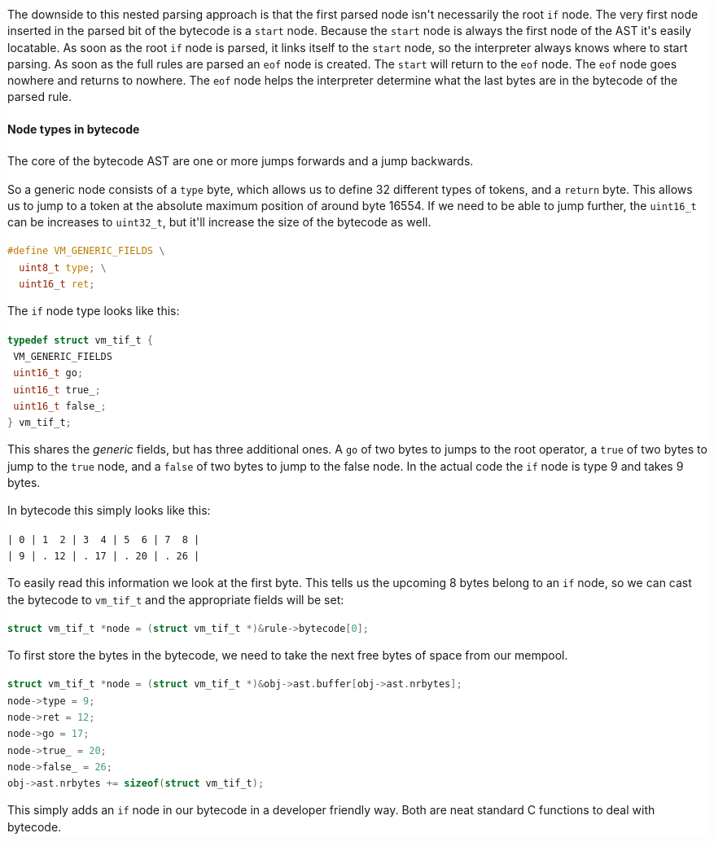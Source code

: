 The downside to this nested parsing approach is that the first parsed node isn't necessarily the root `if` node. The very first node inserted in the parsed bit of the bytecode is a `start` node. Because the `start` node is always the first node of the AST it's easily locatable. As soon as the root `if` node is parsed, it links itself to the `start` node, so the interpreter always knows where to start parsing. As soon as the full rules are parsed an `eof` node is created. The `start` will return to the `eof` node. The `eof` node goes nowhere and returns to nowhere. The `eof` node helps the interpreter determine what the last bytes are in the bytecode of the parsed rule.

#### Node types in bytecode

The core of the bytecode AST are one or more jumps forwards and a jump backwards.

So a generic node consists of a `type` byte, which allows us to define 32 different types of tokens, and a `return` byte. This allows us to jump to a token at the absolute maximum position of around byte 16554. If we need to be able to jump further, the `uint16_t` can be increases to `uint32_t`, but it'll increase the size of the bytecode as well.

```c
#define VM_GENERIC_FIELDS \
  uint8_t type; \
  uint16_t ret;
 ```
 
 The `if` node type looks like this:
 ```c
 typedef struct vm_tif_t {
  VM_GENERIC_FIELDS
  uint16_t go;
  uint16_t true_;
  uint16_t false_;
} vm_tif_t;
```

This shares the *generic* fields, but has three additional ones. A `go` of two bytes to jumps to the root operator, a `true` of two bytes to jump to the `true` node, and a `false` of two bytes to jump to the false node. In the actual code the `if` node is type 9 and takes 9 bytes.

In bytecode this simply looks like this:
```
| 0 | 1  2 | 3  4 | 5  6 | 7  8 |
| 9 | . 12 | . 17 | . 20 | . 26 |
```

To easily read this information we look at the first byte. This tells us the upcoming 8 bytes belong to an `if` node, so we can cast the bytecode to `vm_tif_t` and the appropriate fields will be set:

```c
struct vm_tif_t *node = (struct vm_tif_t *)&rule->bytecode[0];
```

To first store the bytes in the bytecode, we need to take the next free bytes of space from our mempool.

```c
struct vm_tif_t *node = (struct vm_tif_t *)&obj->ast.buffer[obj->ast.nrbytes];
node->type = 9;
node->ret = 12;
node->go = 17;
node->true_ = 20;
node->false_ = 26;
obj->ast.nrbytes += sizeof(struct vm_tif_t);
```
This simply adds an `if` node in our bytecode in a developer friendly way. Both are neat standard C functions to deal with bytecode.
